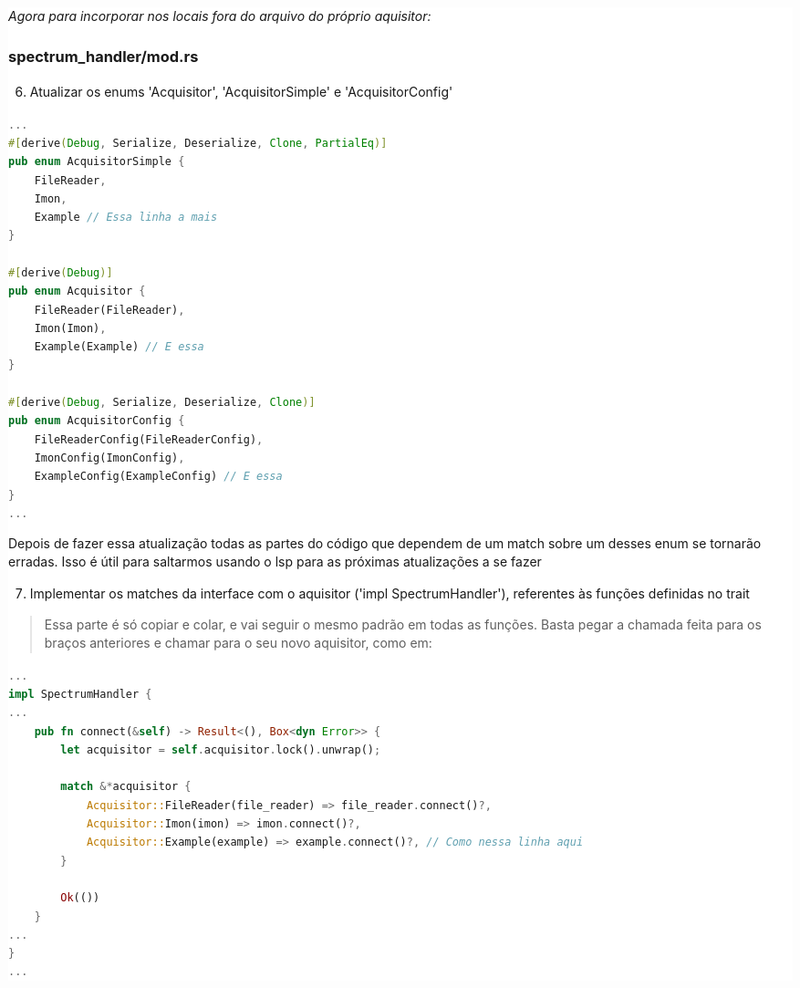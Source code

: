 *Agora para incorporar nos locais fora do arquivo do próprio aquisitor:*

### spectrum\_handler/mod.rs
6. Atualizar os enums 'Acquisitor', 'AcquisitorSimple' e 'AcquisitorConfig'

``` rust
...
#[derive(Debug, Serialize, Deserialize, Clone, PartialEq)]
pub enum AcquisitorSimple {
    FileReader,
    Imon,
    Example // Essa linha a mais
}

#[derive(Debug)]
pub enum Acquisitor {
    FileReader(FileReader),
    Imon(Imon),
    Example(Example) // E essa
}

#[derive(Debug, Serialize, Deserialize, Clone)]
pub enum AcquisitorConfig {
    FileReaderConfig(FileReaderConfig),
    ImonConfig(ImonConfig),
    ExampleConfig(ExampleConfig) // E essa
}
...
```

Depois de fazer essa atualização todas as partes do código que dependem de um
match sobre um desses enum se tornarão erradas. Isso é útil para saltarmos
usando o lsp para as próximas atualizações a se fazer

7. Implementar os matches da interface com o aquisitor ('impl SpectrumHandler'),
  referentes às funções definidas no trait

> Essa parte é só copiar e colar, e vai seguir o mesmo padrão em todas as
> funções. Basta pegar a chamada feita para os braços anteriores e chamar para
> o seu novo aquisitor, como em:
``` rust
...
impl SpectrumHandler {
...
    pub fn connect(&self) -> Result<(), Box<dyn Error>> {
        let acquisitor = self.acquisitor.lock().unwrap();

        match &*acquisitor {
            Acquisitor::FileReader(file_reader) => file_reader.connect()?,
            Acquisitor::Imon(imon) => imon.connect()?,
            Acquisitor::Example(example) => example.connect()?, // Como nessa linha aqui
        }

        Ok(())
    }
...
}
...
```
